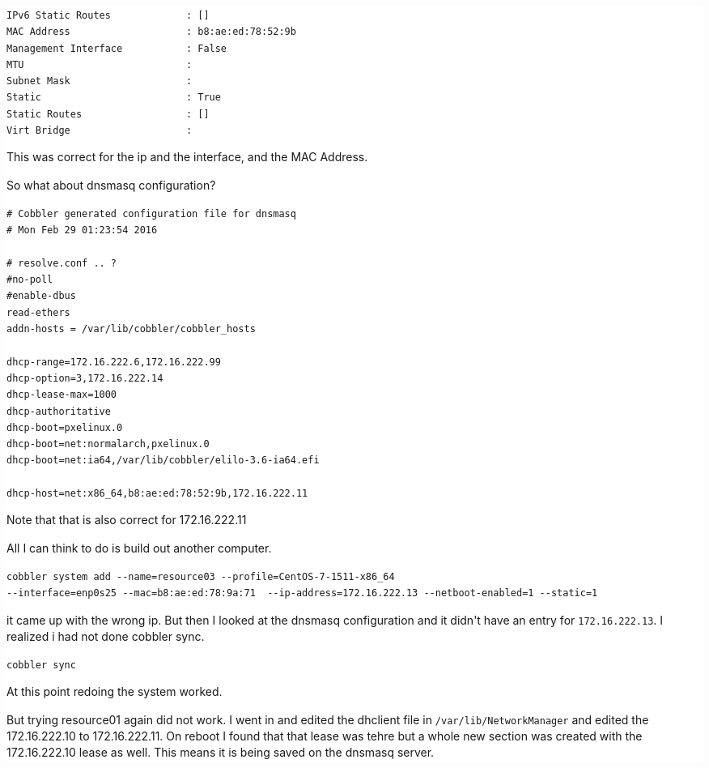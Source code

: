     IPv6 Static Routes             : []
    MAC Address                    : b8:ae:ed:78:52:9b
    Management Interface           : False
    MTU                            :
    Subnet Mask                    :
    Static                         : True
    Static Routes                  : []
    Virt Bridge                    :

This was correct for the ip and the interface, and the MAC Address.

So what about dnsmasq configuration?

    # Cobbler generated configuration file for dnsmasq
    # Mon Feb 29 01:23:54 2016

    # resolve.conf .. ?
    #no-poll
    #enable-dbus
    read-ethers
    addn-hosts = /var/lib/cobbler/cobbler_hosts

    dhcp-range=172.16.222.6,172.16.222.99
    dhcp-option=3,172.16.222.14
    dhcp-lease-max=1000
    dhcp-authoritative
    dhcp-boot=pxelinux.0
    dhcp-boot=net:normalarch,pxelinux.0
    dhcp-boot=net:ia64,/var/lib/cobbler/elilo-3.6-ia64.efi

    dhcp-host=net:x86_64,b8:ae:ed:78:52:9b,172.16.222.11

Note that that is also correct for 172.16.222.11

All I can think to do is build out another computer.


    cobbler system add --name=resource03 --profile=CentOS-7-1511-x86_64
    --interface=enp0s25 --mac=b8:ae:ed:78:9a:71  --ip-address=172.16.222.13 --netboot-enabled=1 --static=1

it came up with the wrong ip.  But then I looked at the dnsmasq configuration and it didn't have an entry for `172.16.222.13`.
I realized i had not done cobbler sync.

    cobbler sync

At this point redoing the system worked.

But trying resource01 again did not work.  I went in and edited the dhclient file in `/var/lib/NetworkManager` and edited
the 172.16.222.10 to 172.16.222.11.  On reboot I found that that lease was tehre but a whole new section was created with
the 172.16.222.10 lease as well.  This means it is being saved on the dnsmasq server.
